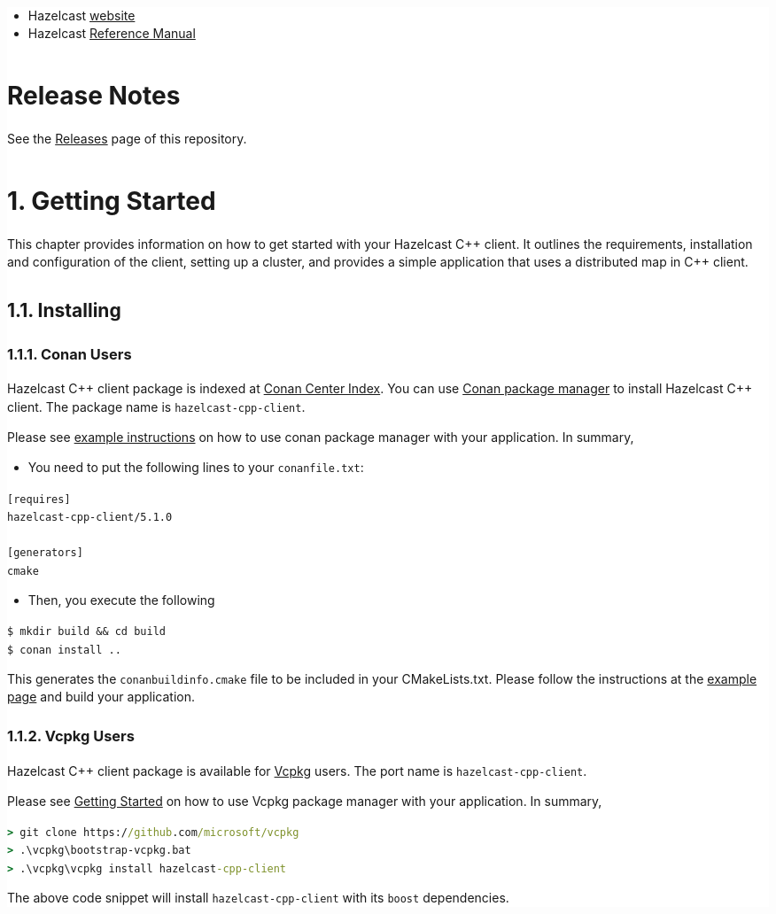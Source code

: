 * Hazelcast [website](https://hazelcast.com)
* Hazelcast [Reference Manual](https://docs.hazelcast.com/hazelcast/latest)

# Release Notes

See the [Releases](https://github.com/hazelcast/hazelcast-cpp-client/releases) page of this repository.

# 1. Getting Started

This chapter provides information on how to get started with your Hazelcast C++ client. It outlines the requirements, installation and configuration of the client, setting up a cluster, and provides a simple application that uses a distributed map in C++ client.

## 1.1. Installing

### 1.1.1. Conan Users
Hazelcast C++ client package is indexed at [Conan Center Index](https://conan.io/center/hazelcast-cpp-client). You can use [Conan package manager](https://conan.io/) to install Hazelcast C++ client. The package name is `hazelcast-cpp-client`.

Please see [example instructions](https://docs.conan.io/en/latest/getting_started.html#an-md5-hash-calculator-using-the-poco-libraries) on how to use conan package manager with your application. In summary,

- You need to put the following lines to your `conanfile.txt`:
```
[requires]
hazelcast-cpp-client/5.1.0

[generators]
cmake
```
- Then, you execute the following
```
$ mkdir build && cd build
$ conan install ..
```
This generates the `conanbuildinfo.cmake` file to be included in your CMakeLists.txt. Please follow the instructions at the [example page](https://docs.conan.io/en/latest/getting_started.html#an-md5-hash-calculator-using-the-poco-libraries) and build your application.

### 1.1.2. Vcpkg Users
Hazelcast C++ client package is available for [Vcpkg](https://github.com/microsoft/vcpkg) users. The port name is `hazelcast-cpp-client`.

Please see [Getting Started](https://github.com/microsoft/vcpkg#getting-started) on how to use Vcpkg package manager with your application. In summary,

```bat
> git clone https://github.com/microsoft/vcpkg
> .\vcpkg\bootstrap-vcpkg.bat
> .\vcpkg\vcpkg install hazelcast-cpp-client
``` 
The above code snippet will install `hazelcast-cpp-client` with its `boost` dependencies.
